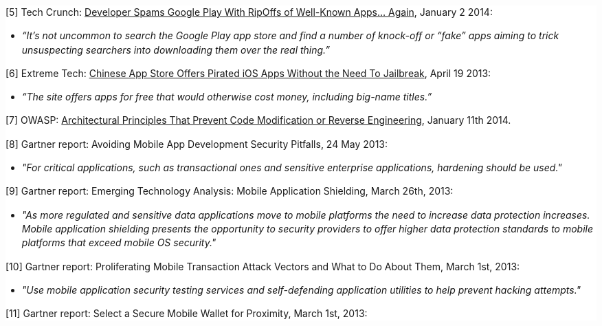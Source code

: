 <span id="ReferenceItem5">\[5\] Tech Crunch: [Developer Spams Google
Play With RipOffs of Well-Known Apps…
Again](http://techcrunch.com/2014/01/02/developer-spams-google-play-with-ripoffs-of-well-known-apps-again/),
January 2 2014:

  -
    *“It’s not uncommon to search the Google Play app store and find a
    number of knock-off or “fake” apps aiming to trick unsuspecting
    searchers into downloading them over the real thing.”*</span>

<span id="ReferenceItem6">\[6\] Extreme Tech: [Chinese App Store Offers
Pirated iOS Apps Without the Need To
Jailbreak](http://www.extremetech.com/mobile/153849-chinese-app-store-offers-pirated-ios-apps-without-the-need-to-jailbreak),
April 19 2013:

  -
    *“The site offers apps for free that would otherwise cost money,
    including big-name titles.”*</span>

<span id="ReferenceItem7">\[7\] OWASP: [Architectural Principles That
Prevent Code Modification or Reverse
Engineering](https://www.owasp.org/index.php/Architectural_Principles_That_Prevent_Code_Modification_or_Reverse_Engineering),
January 11th 2014.</span>

<span id="ReferenceItem8">\[8\] Gartner report: Avoiding Mobile App
Development Security Pitfalls, 24 May 2013:

  -
    *"For critical applications, such as transactional ones and
    sensitive enterprise applications, hardening should be
    used."*</span>

<span id="ReferenceItem9">\[9\] Gartner report: Emerging Technology
Analysis: Mobile Application Shielding, March 26th, 2013:

  -
    *"As more regulated and sensitive data applications move to mobile
    platforms the need to increase data protection increases. Mobile
    application shielding presents the opportunity to security providers
    to offer higher data protection standards to mobile platforms that
    exceed mobile OS security."*</span>

<span id="ReferenceItem10">\[10\] Gartner report: Proliferating Mobile
Transaction Attack Vectors and What to Do About Them, March 1st, 2013:

  -
    *"Use mobile application security testing services and
    self-defending application utilities to help prevent hacking
    attempts."*</span>

<span id="ReferenceItem11">\[11\] Gartner report: Select a Secure Mobile
Wallet for Proximity, March 1st, 2013:
